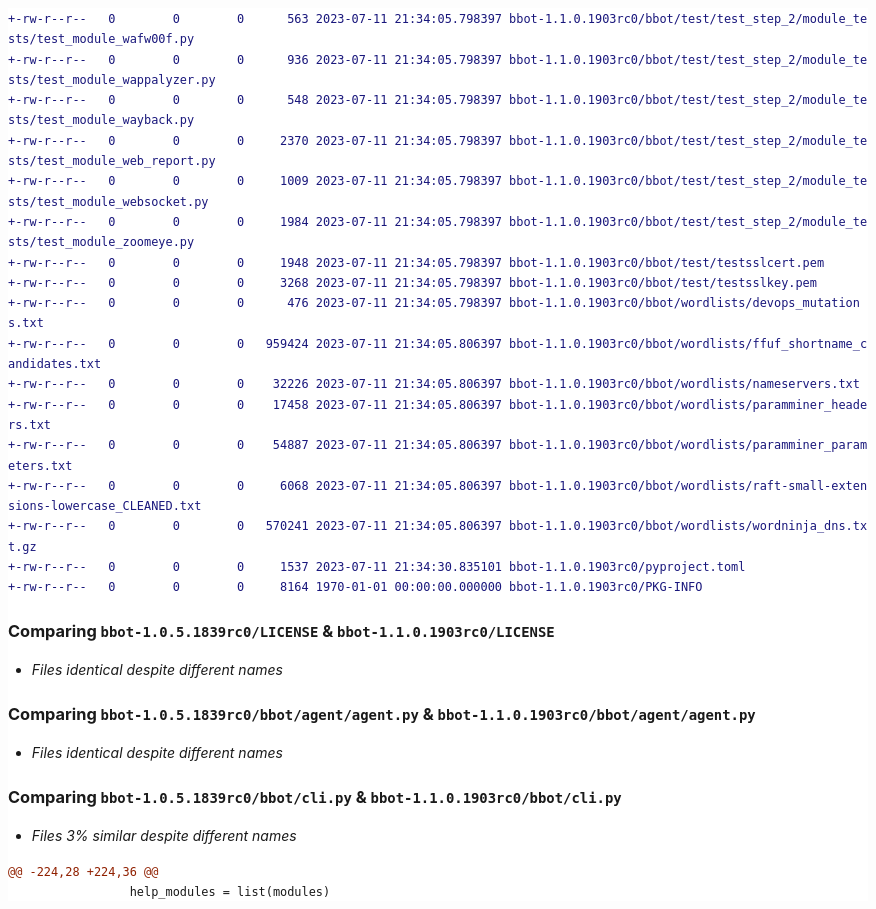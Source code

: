 ```diff
+-rw-r--r--   0        0        0      563 2023-07-11 21:34:05.798397 bbot-1.1.0.1903rc0/bbot/test/test_step_2/module_tests/test_module_wafw00f.py
+-rw-r--r--   0        0        0      936 2023-07-11 21:34:05.798397 bbot-1.1.0.1903rc0/bbot/test/test_step_2/module_tests/test_module_wappalyzer.py
+-rw-r--r--   0        0        0      548 2023-07-11 21:34:05.798397 bbot-1.1.0.1903rc0/bbot/test/test_step_2/module_tests/test_module_wayback.py
+-rw-r--r--   0        0        0     2370 2023-07-11 21:34:05.798397 bbot-1.1.0.1903rc0/bbot/test/test_step_2/module_tests/test_module_web_report.py
+-rw-r--r--   0        0        0     1009 2023-07-11 21:34:05.798397 bbot-1.1.0.1903rc0/bbot/test/test_step_2/module_tests/test_module_websocket.py
+-rw-r--r--   0        0        0     1984 2023-07-11 21:34:05.798397 bbot-1.1.0.1903rc0/bbot/test/test_step_2/module_tests/test_module_zoomeye.py
+-rw-r--r--   0        0        0     1948 2023-07-11 21:34:05.798397 bbot-1.1.0.1903rc0/bbot/test/testsslcert.pem
+-rw-r--r--   0        0        0     3268 2023-07-11 21:34:05.798397 bbot-1.1.0.1903rc0/bbot/test/testsslkey.pem
+-rw-r--r--   0        0        0      476 2023-07-11 21:34:05.798397 bbot-1.1.0.1903rc0/bbot/wordlists/devops_mutations.txt
+-rw-r--r--   0        0        0   959424 2023-07-11 21:34:05.806397 bbot-1.1.0.1903rc0/bbot/wordlists/ffuf_shortname_candidates.txt
+-rw-r--r--   0        0        0    32226 2023-07-11 21:34:05.806397 bbot-1.1.0.1903rc0/bbot/wordlists/nameservers.txt
+-rw-r--r--   0        0        0    17458 2023-07-11 21:34:05.806397 bbot-1.1.0.1903rc0/bbot/wordlists/paramminer_headers.txt
+-rw-r--r--   0        0        0    54887 2023-07-11 21:34:05.806397 bbot-1.1.0.1903rc0/bbot/wordlists/paramminer_parameters.txt
+-rw-r--r--   0        0        0     6068 2023-07-11 21:34:05.806397 bbot-1.1.0.1903rc0/bbot/wordlists/raft-small-extensions-lowercase_CLEANED.txt
+-rw-r--r--   0        0        0   570241 2023-07-11 21:34:05.806397 bbot-1.1.0.1903rc0/bbot/wordlists/wordninja_dns.txt.gz
+-rw-r--r--   0        0        0     1537 2023-07-11 21:34:30.835101 bbot-1.1.0.1903rc0/pyproject.toml
+-rw-r--r--   0        0        0     8164 1970-01-01 00:00:00.000000 bbot-1.1.0.1903rc0/PKG-INFO
```

### Comparing `bbot-1.0.5.1839rc0/LICENSE` & `bbot-1.1.0.1903rc0/LICENSE`

 * *Files identical despite different names*

### Comparing `bbot-1.0.5.1839rc0/bbot/agent/agent.py` & `bbot-1.1.0.1903rc0/bbot/agent/agent.py`

 * *Files identical despite different names*

### Comparing `bbot-1.0.5.1839rc0/bbot/cli.py` & `bbot-1.1.0.1903rc0/bbot/cli.py`

 * *Files 3% similar despite different names*

```diff
@@ -224,28 +224,36 @@
                 help_modules = list(modules)
